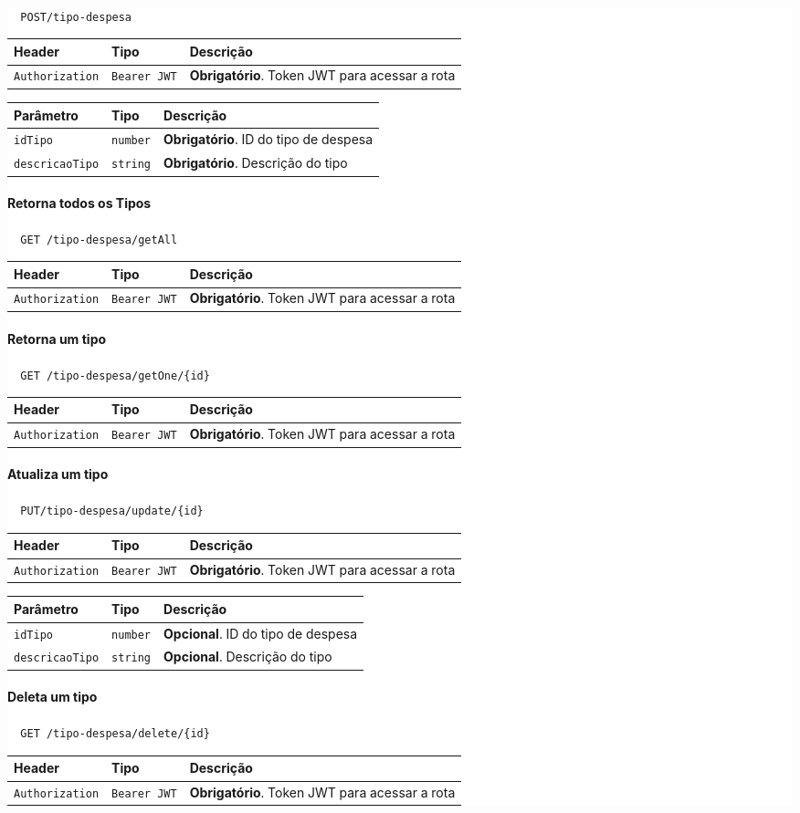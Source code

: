 ```http
  POST/tipo-despesa
```

| Header   | Tipo       | Descrição                           |
| :---------- | :--------- | :---------------------------------- |
| `Authorization` | `Bearer JWT` | **Obrigatório**. Token JWT para acessar a rota |

| Parâmetro   | Tipo       | Descrição                           |
| :---------- | :--------- | :---------------------------------- |
| `idTipo` | `number` | **Obrigatório**. ID do tipo de despesa |
| `descricaoTipo` | `string` | **Obrigatório**. Descrição do tipo |

#### Retorna todos os Tipos

```http
  GET /tipo-despesa/getAll
```

| Header   | Tipo       | Descrição                           |
| :---------- | :--------- | :---------------------------------- |
| `Authorization` | `Bearer JWT` | **Obrigatório**. Token JWT para acessar a rota |

#### Retorna um tipo

```http
  GET /tipo-despesa/getOne/{id}
```

| Header   | Tipo       | Descrição                           |
| :---------- | :--------- | :---------------------------------- |
| `Authorization` | `Bearer JWT` | **Obrigatório**. Token JWT para acessar a rota |


#### Atualiza um tipo

```http
  PUT/tipo-despesa/update/{id}
```

| Header   | Tipo       | Descrição                           |
| :---------- | :--------- | :---------------------------------- |
| `Authorization` | `Bearer JWT` | **Obrigatório**. Token JWT para acessar a rota |

| Parâmetro   | Tipo       | Descrição                           |
| :---------- | :--------- | :---------------------------------- |
| `idTipo` | `number` | **Opcional**. ID do tipo de despesa |
| `descricaoTipo` | `string` | **Opcional**. Descrição do tipo |

#### Deleta um tipo

```http
  GET /tipo-despesa/delete/{id}
```

| Header   | Tipo       | Descrição                           |
| :---------- | :--------- | :---------------------------------- |
| `Authorization` | `Bearer JWT` | **Obrigatório**. Token JWT para acessar a rota |
